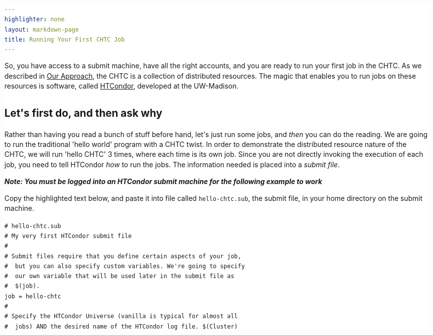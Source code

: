 ```yaml
---
highlighter: none
layout: markdown-page
title: Running Your First CHTC Job
---
```


So, you have access to a submit machine, have all the right accounts,
and you are ready to run your first job in the CHTC. As we described in
[Our Approach](/approach), the CHTC is a
collection of distributed resources. The magic that enables you to run
jobs on these resources is software, called
[HTCondor](http://htcondor.org), developed at the
UW-Madison.

Let\'s first do, and then ask why
---------------------------------

Rather than having you read a bunch of stuff before hand, let\'s just
run some jobs, and *then* you can do the reading. We are going to run
the traditional \'hello world\' program with a CHTC twist. In order to
demonstrate the distributed resource nature of the CHTC, we will run
\'hello CHTC\' 3 times, where each time is its own job. Since you are
not directly invoking the execution of each job, you need to tell
HTCondor *how* to run the jobs. The information needed is placed into a
*submit file*.

***Note: You must be logged into an HTCondor submit machine for the
following example to work***

Copy the highlighted text below, and paste it into file called
`hello-chtc.sub`, the submit file, in your home directory on the submit
machine.

    # hello-chtc.sub
    # My very first HTCondor submit file
    #
    # Submit files require that you define certain aspects of your job,
    #  but you can also specify custom variables. We're going to specify
    #  our own variable that will be used later in the submit file as 
    #  $(job).
    job = hello-chtc
    #
    # Specify the HTCondor Universe (vanilla is typical for almost all
    #  jobs) AND the desired name of the HTCondor log file. $(Cluster)